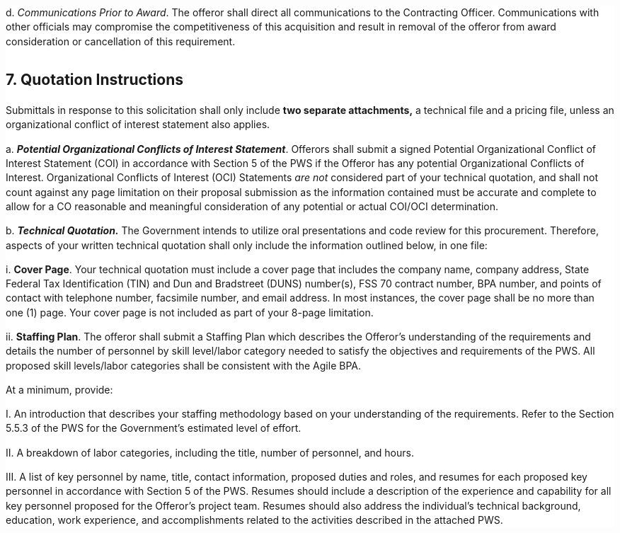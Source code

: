 d\. *Communications Prior to Award*. The offeror shall direct all
communications to the Contracting Officer. Communications with other
officials may compromise the competitiveness of this acquisition and
result in removal of the offeror from award consideration or
cancellation of this requirement.

**7. Quotation Instructions**
-----------------------------

Submittals in response to this solicitation shall only include **two
separate attachments,** a technical file and a pricing file, unless an
organizational conflict of interest statement also applies.

a.  ***Potential Organizational Conflicts of Interest Statement***.
Offerors shall submit a signed Potential Organizational Conflict of Interest Statement (COI) in accordance with Section 5 of the
PWS if the Offeror has any potential Organizational Conflicts of Interest. Organizational Conflicts of Interest (OCI) Statements
*are not* considered part of your technical quotation, and shall
not count against any page limitation on their proposal submission as the information contained must be accurate and complete to allow for a CO reasonable and meaningful consideration of any potential or actual COI/OCI determination.

b.  ***Technical Quotation.*** The Government intends to utilize oral presentations and code review for this procurement. Therefore, aspects of your written technical quotation shall only include the information outlined below, in one file:

 i.  **Cover Page**. Your technical quotation must include a cover page that includes the company name, company address, State Federal Tax Identification (TIN) and Dun and Bradstreet (DUNS) number(s), FSS 70 contract number, BPA number, and points of contact with telephone number, facsimile number, and email address. In most instances, the cover page shall be no more than one (1) page. Your cover page is not included as part of your 8-page limitation.

ii. **Staffing Plan**. The offeror shall submit a Staffing Plan which describes the Offeror’s understanding of the requirements and details the number of personnel by skill level/labor category needed to satisfy the objectives and requirements of the PWS. All proposed skill levels/labor categories shall be consistent with the Agile BPA.

At a minimum, provide:

I.  An introduction that describes your staffing methodology based on
    your understanding of the requirements. Refer to the Section 5.5.3
    of the PWS for the Government’s estimated level of effort.

II. A breakdown of labor categories, including the title, number of
    personnel, and hours.

III. A list of key personnel by name, title, contact information,
    proposed duties and roles, and resumes for each proposed key
    personnel in accordance with Section 5 of the PWS. Resumes should
    include a description of the experience and capability for all key
    personnel proposed for the Offeror’s project team. Resumes should
    also address the individual’s technical background, education,
    work experience, and accomplishments related to the activities
    described in the attached PWS.
